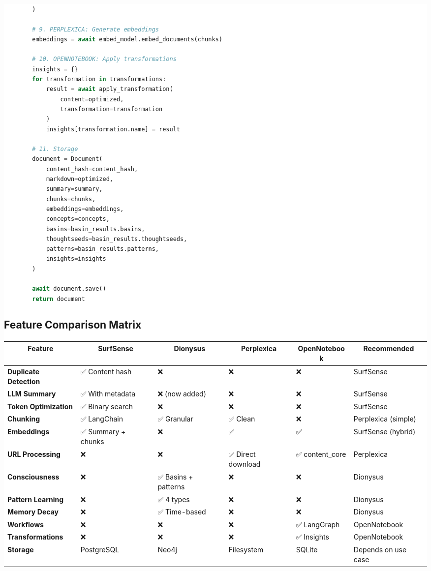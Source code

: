 ```python
        )

        # 9. PERPLEXICA: Generate embeddings
        embeddings = await embed_model.embed_documents(chunks)

        # 10. OPENNOTEBOOK: Apply transformations
        insights = {}
        for transformation in transformations:
            result = await apply_transformation(
                content=optimized,
                transformation=transformation
            )
            insights[transformation.name] = result

        # 11. Storage
        document = Document(
            content_hash=content_hash,
            markdown=optimized,
            summary=summary,
            chunks=chunks,
            embeddings=embeddings,
            concepts=concepts,
            basins=basin_results.basins,
            thoughtseeds=basin_results.thoughtseeds,
            patterns=basin_results.patterns,
            insights=insights
        )

        await document.save()
        return document
```

## Feature Comparison Matrix

| Feature | SurfSense | Dionysus | Perplexica | OpenNotebook | Recommended |
|---------|-----------|----------|------------|--------------|-------------|
| **Duplicate Detection** | ✅ Content hash | ❌ | ❌ | ❌ | SurfSense |
| **LLM Summary** | ✅ With metadata | ❌ (now added) | ❌ | ❌ | SurfSense |
| **Token Optimization** | ✅ Binary search | ❌ | ❌ | ❌ | SurfSense |
| **Chunking** | ✅ LangChain | ✅ Granular | ✅ Clean | ❌ | Perplexica (simple) |
| **Embeddings** | ✅ Summary + chunks | ❌ | ✅ | ✅ | SurfSense (hybrid) |
| **URL Processing** | ❌ | ❌ | ✅ Direct download | ✅ content_core | Perplexica |
| **Consciousness** | ❌ | ✅ Basins + patterns | ❌ | ❌ | Dionysus |
| **Pattern Learning** | ❌ | ✅ 4 types | ❌ | ❌ | Dionysus |
| **Memory Decay** | ❌ | ✅ Time-based | ❌ | ❌ | Dionysus |
| **Workflows** | ❌ | ❌ | ❌ | ✅ LangGraph | OpenNotebook |
| **Transformations** | ❌ | ❌ | ❌ | ✅ Insights | OpenNotebook |
| **Storage** | PostgreSQL | Neo4j | Filesystem | SQLite | Depends on use case |
